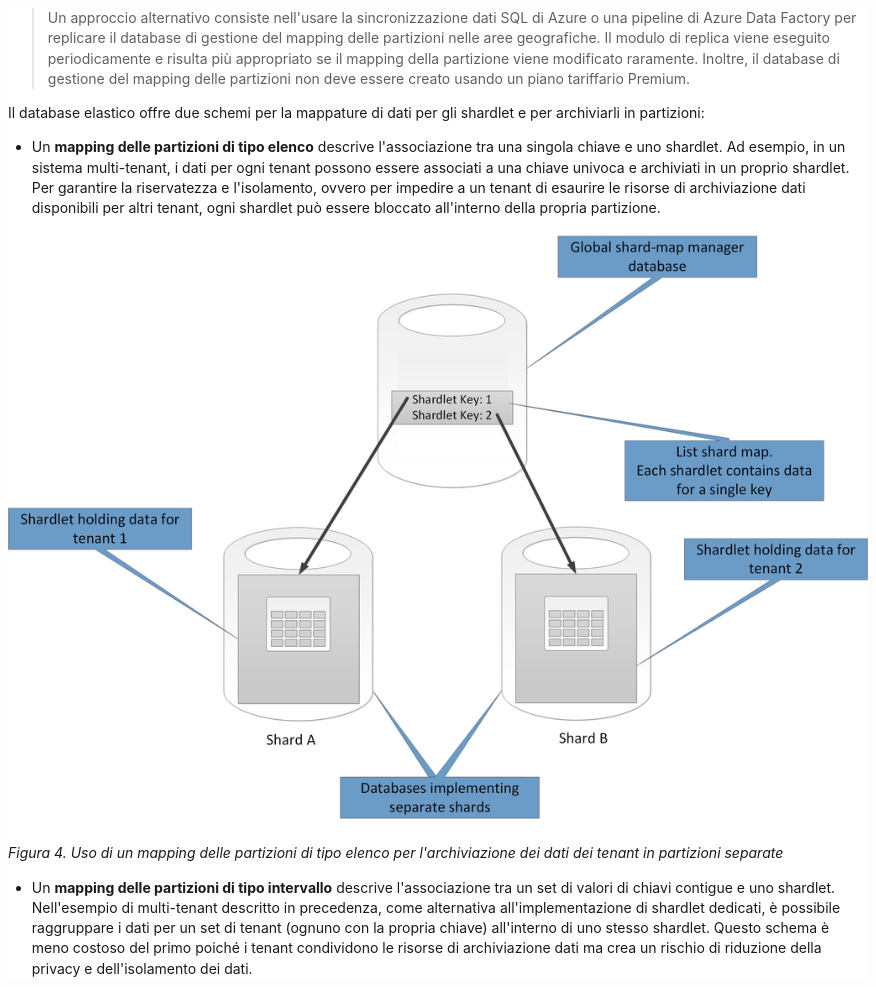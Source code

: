 > Un approccio alternativo consiste nell'usare la sincronizzazione dati SQL di Azure o una pipeline di Azure Data Factory per replicare il database di gestione del mapping delle partizioni nelle aree geografiche. Il modulo di replica viene eseguito periodicamente e risulta più appropriato se il mapping della partizione viene modificato raramente. Inoltre, il database di gestione del mapping delle partizioni non deve essere creato usando un piano tariffario Premium.

Il database elastico offre due schemi per la mappature di dati per gli shardlet e per archiviarli in partizioni:

- Un **mapping delle partizioni di tipo elenco** descrive l'associazione tra una singola chiave e uno shardlet. Ad esempio, in un sistema multi-tenant, i dati per ogni tenant possono essere associati a una chiave univoca e archiviati in un proprio shardlet. Per garantire la riservatezza e l'isolamento, ovvero per impedire a un tenant di esaurire le risorse di archiviazione dati disponibili per altri tenant, ogni shardlet può essere bloccato all'interno della propria partizione.

![Uso di un mapping delle partizioni di tipo elenco per l'archiviazione dei dati dei tenant in partizioni separate](media/best-practices-data-partitioning/PointShardlet.png)

_Figura 4. Uso di un mapping delle partizioni di tipo elenco per l'archiviazione dei dati dei tenant in partizioni separate_

- Un **mapping delle partizioni di tipo intervallo** descrive l'associazione tra un set di valori di chiavi contigue e uno shardlet. Nell'esempio di multi-tenant descritto in precedenza, come alternativa all'implementazione di shardlet dedicati, è possibile raggruppare i dati per un set di tenant (ognuno con la propria chiave) all'interno di uno stesso shardlet. Questo schema è meno costoso del primo poiché i tenant condividono le risorse di archiviazione dati ma crea un rischio di riduzione della privacy e dell'isolamento dei dati.
